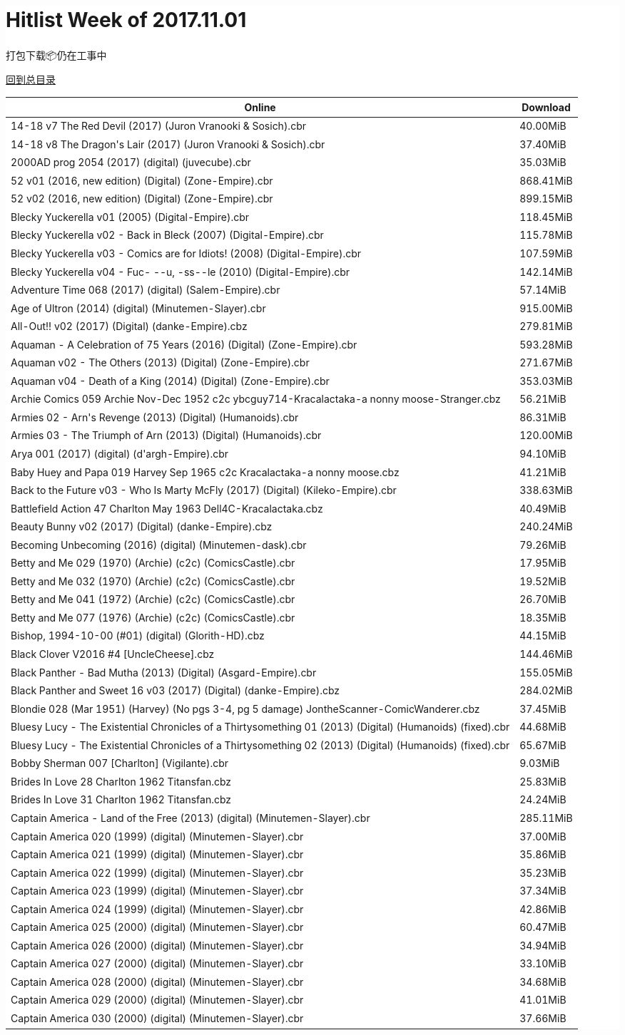 # Hitlist Week of 2017.11.01

打包下载📦仍在工事中

[回到总目录](https://github.com/alicewish/markdown/blob/master/Catalogs.md)



Online | Download
--- | ---
14-18 v7 The Red Devil (2017) (Juron Vranooki & Sosich).cbr | 40.00MiB
14-18 v8 The Dragon's Lair (2017) (Juron Vranooki & Sosich).cbr | 37.40MiB
2000AD prog 2054 (2017) (digital) (juvecube).cbr | 35.03MiB
52 v01 (2016, new edition) (Digital) (Zone-Empire).cbr | 868.41MiB
52 v02 (2016, new edition) (Digital) (Zone-Empire).cbr | 899.15MiB
Blecky Yuckerella v01 (2005) (Digital-Empire).cbr | 118.45MiB
Blecky Yuckerella v02 - Back in Bleck (2007) (Digital-Empire).cbr | 115.78MiB
Blecky Yuckerella v03 - Comics are for Idiots! (2008) (Digital-Empire).cbr | 107.59MiB
Blecky Yuckerella v04 - Fuc- --u, -ss--le (2010) (Digital-Empire).cbr | 142.14MiB
Adventure Time 068 (2017) (digital) (Salem-Empire).cbr | 57.14MiB
Age of Ultron (2014) (digital) (Minutemen-Slayer).cbr | 915.00MiB
All-Out!! v02 (2017) (Digital) (danke-Empire).cbz | 279.81MiB
Aquaman - A Celebration of 75 Years (2016) (Digital) (Zone-Empire).cbr | 593.28MiB
Aquaman v02 - The Others (2013) (Digital) (Zone-Empire).cbr | 271.67MiB
Aquaman v04 - Death of a King (2014) (Digital) (Zone-Empire).cbr | 353.03MiB
Archie Comics 059 Archie Nov-Dec 1952 c2c ybcguy714-Kracalactaka-a nonny moose-Stranger.cbz | 56.21MiB
Armies 02 - Arn's Revenge (2013) (Digital) (Humanoids).cbr | 86.31MiB
Armies 03 - The Triumph of Arn (2013) (Digital) (Humanoids).cbr | 120.00MiB
Arya 001 (2017) (digital) (d'argh-Empire).cbr | 94.10MiB
Baby Huey and Papa 019 Harvey Sep 1965 c2c Kracalactaka-a nonny moose.cbz | 41.21MiB
Back to the Future v03 - Who Is Marty McFly (2017) (Digital) (Kileko-Empire).cbr | 338.63MiB
Battlefield Action 47 Charlton May 1963 Dell4C-Kracalactaka.cbz | 40.49MiB
Beauty Bunny v02 (2017) (Digital) (danke-Empire).cbz | 240.24MiB
Becoming Unbecoming (2016) (digital) (Minutemen-dask).cbr | 79.26MiB
Betty and Me 029 (1970) (Archie) (c2c) (ComicsCastle).cbr | 17.95MiB
Betty and Me 032 (1970) (Archie) (c2c) (ComicsCastle).cbr | 19.52MiB
Betty and Me 041 (1972) (Archie) (c2c) (ComicsCastle).cbr | 26.70MiB
Betty and Me 077 (1976) (Archie) (c2c) (ComicsCastle).cbr | 18.35MiB
Bishop, 1994-10-00 (#01) (digital) (Glorith-HD).cbz | 44.15MiB
Black Clover V2016 #4 [UncleCheese].cbz | 144.46MiB
Black Panther - Bad Mutha (2013) (Digital) (Asgard-Empire).cbr | 155.05MiB
Black Panther and Sweet 16 v03 (2017) (Digital) (danke-Empire).cbz | 284.02MiB
Blondie 028 (Mar 1951) (Harvey) (No pgs 3-4, pg 5 damage) JontheScanner-ComicWanderer.cbz | 37.45MiB
Bluesy Lucy - The Existential Chronicles of a Thirtysomething 01 (2013) (Digital) (Humanoids) (fixed).cbr | 44.68MiB
Bluesy Lucy - The Existential Chronicles of a Thirtysomething 02 (2013) (Digital) (Humanoids) (fixed).cbr | 65.67MiB
Bobby Sherman 007 [Charlton] (Vigilante).cbr | 9.03MiB
Brides In Love 28 Charlton 1962 Titansfan.cbz | 25.83MiB
Brides In Love 31 Charlton 1962 Titansfan.cbz | 24.24MiB
Captain America - Land of the Free (2013) (digital) (Minutemen-Slayer).cbr | 285.11MiB
Captain America 020 (1999) (digital) (Minutemen-Slayer).cbr | 37.00MiB
Captain America 021 (1999) (digital) (Minutemen-Slayer).cbr | 35.86MiB
Captain America 022 (1999) (digital) (Minutemen-Slayer).cbr | 35.23MiB
Captain America 023 (1999) (digital) (Minutemen-Slayer).cbr | 37.34MiB
Captain America 024 (1999) (digital) (Minutemen-Slayer).cbr | 42.86MiB
Captain America 025 (2000) (digital) (Minutemen-Slayer).cbr | 60.47MiB
Captain America 026 (2000) (digital) (Minutemen-Slayer).cbr | 34.94MiB
Captain America 027 (2000) (digital) (Minutemen-Slayer).cbr | 33.10MiB
Captain America 028 (2000) (digital) (Minutemen-Slayer).cbr | 34.68MiB
Captain America 029 (2000) (digital) (Minutemen-Slayer).cbr | 41.01MiB
Captain America 030 (2000) (digital) (Minutemen-Slayer).cbr | 37.66MiB